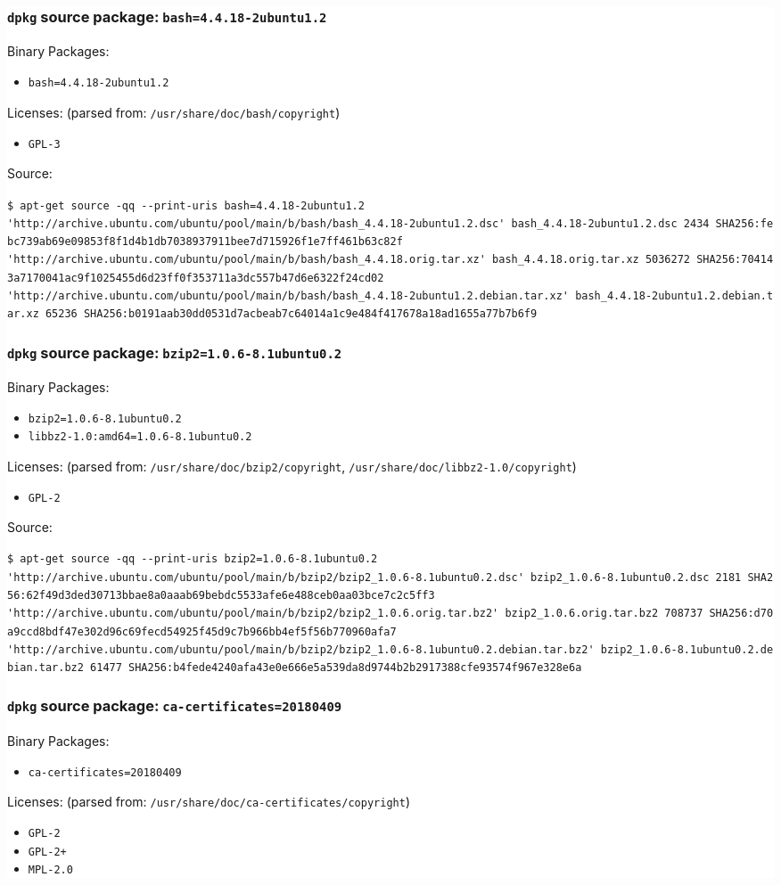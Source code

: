 ### `dpkg` source package: `bash=4.4.18-2ubuntu1.2`

Binary Packages:

- `bash=4.4.18-2ubuntu1.2`

Licenses: (parsed from: `/usr/share/doc/bash/copyright`)

- `GPL-3`

Source:

```console
$ apt-get source -qq --print-uris bash=4.4.18-2ubuntu1.2
'http://archive.ubuntu.com/ubuntu/pool/main/b/bash/bash_4.4.18-2ubuntu1.2.dsc' bash_4.4.18-2ubuntu1.2.dsc 2434 SHA256:febc739ab69e09853f8f1d4b1db7038937911bee7d715926f1e7ff461b63c82f
'http://archive.ubuntu.com/ubuntu/pool/main/b/bash/bash_4.4.18.orig.tar.xz' bash_4.4.18.orig.tar.xz 5036272 SHA256:704143a7170041ac9f1025455d6d23ff0f353711a3dc557b47d6e6322f24cd02
'http://archive.ubuntu.com/ubuntu/pool/main/b/bash/bash_4.4.18-2ubuntu1.2.debian.tar.xz' bash_4.4.18-2ubuntu1.2.debian.tar.xz 65236 SHA256:b0191aab30dd0531d7acbeab7c64014a1c9e484f417678a18ad1655a77b7b6f9
```

### `dpkg` source package: `bzip2=1.0.6-8.1ubuntu0.2`

Binary Packages:

- `bzip2=1.0.6-8.1ubuntu0.2`
- `libbz2-1.0:amd64=1.0.6-8.1ubuntu0.2`

Licenses: (parsed from: `/usr/share/doc/bzip2/copyright`, `/usr/share/doc/libbz2-1.0/copyright`)

- `GPL-2`

Source:

```console
$ apt-get source -qq --print-uris bzip2=1.0.6-8.1ubuntu0.2
'http://archive.ubuntu.com/ubuntu/pool/main/b/bzip2/bzip2_1.0.6-8.1ubuntu0.2.dsc' bzip2_1.0.6-8.1ubuntu0.2.dsc 2181 SHA256:62f49d3ded30713bbae8a0aaab69bebdc5533afe6e488ceb0aa03bce7c2c5ff3
'http://archive.ubuntu.com/ubuntu/pool/main/b/bzip2/bzip2_1.0.6.orig.tar.bz2' bzip2_1.0.6.orig.tar.bz2 708737 SHA256:d70a9ccd8bdf47e302d96c69fecd54925f45d9c7b966bb4ef5f56b770960afa7
'http://archive.ubuntu.com/ubuntu/pool/main/b/bzip2/bzip2_1.0.6-8.1ubuntu0.2.debian.tar.bz2' bzip2_1.0.6-8.1ubuntu0.2.debian.tar.bz2 61477 SHA256:b4fede4240afa43e0e666e5a539da8d9744b2b2917388cfe93574f967e328e6a
```

### `dpkg` source package: `ca-certificates=20180409`

Binary Packages:

- `ca-certificates=20180409`

Licenses: (parsed from: `/usr/share/doc/ca-certificates/copyright`)

- `GPL-2`
- `GPL-2+`
- `MPL-2.0`
